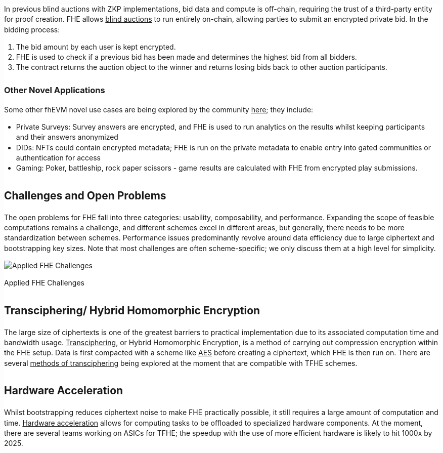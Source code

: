 In previous blind auctions with ZKP implementations, bid data and compute is off-chain, requiring the trust of a third-party entity for proof creation. FHE allows [blind auctions](https://www.zama.ai/post/on-chain-blind-auctions-using-homomorphic-encryption) to run entirely on-chain, allowing parties to submit an encrypted private bid. In the bidding process:

1.  The bid amount by each user is kept encrypted.
2.  FHE is used to check if a previous bid has been made and determines the highest bid from all bidders.
3.  The contract returns the auction object to the winner and returns losing bids back to other auction participants.

### **Other Novel Applications**

Some other fhEVM novel use cases are being explored by the community [here](https://fhevm-explorers.notion.site/fhevm-explorers/fhEVM-Novel-Use-Cases-c1e637b0ca5740afa7fe598407b7266f); they include:

- Private Surveys: Survey answers are encrypted, and FHE is used to run analytics on the results whilst keeping participants and their answers anonymized
- DIDs: NFTs could contain encrypted metadata; FHE is run on the private metadata to enable entry into gated communities or authentication for access
- Gaming: Poker, battleship, rock paper scissors - game results are calculated with FHE from encrypted play submissions.

## **Challenges and Open Problems**

The open problems for FHE fall into three categories: usability, composability, and performance. Expanding the scope of feasible computations remains a challenge, and different schemes excel in different areas, but generally, there needs to be more standardization between schemes. Performance issues predominantly revolve around data efficiency due to large ciphertext and bootstrapping key sizes. Note that most challenges are often scheme-specific; we only discuss them at a high level for simplicity.

![Applied FHE Challenges](/articles/zero-to-start-applied-fully-homomorphic-encryption-fhe-part-2/xNITwo9-6vXmdx_85xOih.webp)

Applied FHE Challenges

## **Transciphering/ Hybrid Homomorphic Encryption**

The large size of ciphertexts is one of the greatest barriers to practical implementation due to its associated computation time and bandwidth usage. [Transciphering](https://eprint.iacr.org/2023/1531.pdf), or Hybrid Homomorphic Encryption, is a method of carrying out compression encryption within the FHE setup. Data is first compacted with a scheme like [AES](https://en.wikipedia.org/wiki/Advanced_Encryption_Standard) before creating a ciphertext, which FHE is then run on. There are several [methods of transciphering](https://eprint.iacr.org/2023/980.pdf) being explored at the moment that are compatible with TFHE schemes.

## **Hardware Acceleration**

Whilst bootstrapping reduces ciphertext noise to make FHE practically possible, it still requires a large amount of computation and time. [Hardware acceleration](https://dualitytech.com/blog/hardware-acceleration-of-fully-homomorphic-encryption-making-privacy-preserving-machine-learning-practical/) allows for computing tasks to be offloaded to specialized hardware components. At the moment, there are several teams working on ASICs for TFHE; the speedup with the use of more efficient hardware is likely to hit 1000x by 2025.

